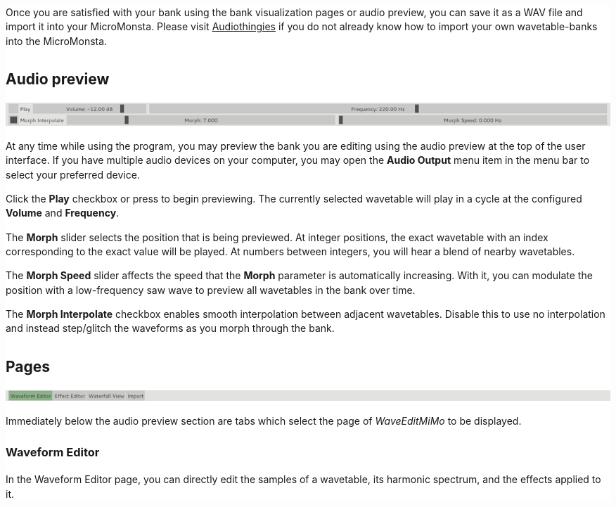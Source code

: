 Once you are satisfied with your bank using the bank visualization pages or audio preview, you can save it as a WAV file and import it into your MicroMonsta. Please visit [Audiothingies](https://www.audiothingies.com/) if you do not already know how to import your own wavetable-banks into the MicroMonsta.

## Audio preview

![playback and morph](images/playback.png)

At any time while using the program, you may preview the bank you are editing using the audio preview at the top of the user interface. If you have multiple audio devices on your computer, you may open the **Audio Output** menu item in the menu bar to select your preferred device.

Click the **Play** checkbox or press <SPACE> to begin previewing. The currently selected wavetable will play in a cycle at the configured **Volume** and **Frequency**.

The **Morph** slider selects the position that is being previewed. At integer positions, the exact wavetable with an index corresponding to the exact value will be played. At numbers between integers, you will hear a blend of nearby wavetables.

The **Morph Speed** slider affects the speed that the **Morph** parameter is automatically increasing. With it, you can modulate the position with a low-frequency saw wave to preview all wavetables in the bank over time.

The **Morph Interpolate** checkbox enables smooth interpolation between adjacent wavetables. Disable this to use no interpolation and instead step/glitch the waveforms as you morph through the bank.

## Pages

![available pages](images/pages.png)

Immediately below the audio preview section are tabs which select the page of *WaveEditMiMo* to be displayed.

### Waveform Editor

In the Waveform Editor page, you can directly edit the samples of a wavetable, its harmonic spectrum, and the effects applied to it.
